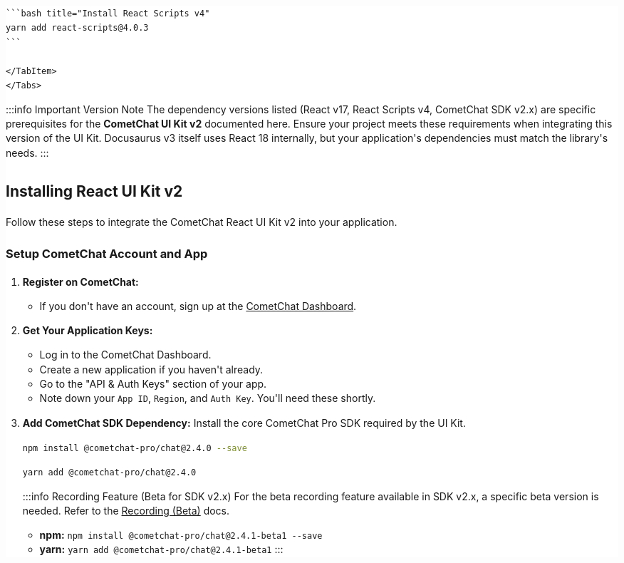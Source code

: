     ```bash title="Install React Scripts v4"
    yarn add react-scripts@4.0.3
    ```

    </TabItem>
    </Tabs>

:::info Important Version Note
The dependency versions listed (React v17, React Scripts v4, CometChat SDK v2.x) are specific prerequisites for the **CometChat UI Kit v2** documented here. Ensure your project meets these requirements when integrating this version of the UI Kit. Docusaurus v3 itself uses React 18 internally, but your application's dependencies must match the library's needs.
:::

## Installing React UI Kit v2

Follow these steps to integrate the CometChat React UI Kit v2 into your application.

### Setup CometChat Account and App

1.  **Register on CometChat:**

    - If you don't have an account, sign up at the [CometChat Dashboard](https://app.cometchat.com/signup).

2.  **Get Your Application Keys:**

    - Log in to the CometChat Dashboard.
    - Create a new application if you haven't already.
    - Go to the "API & Auth Keys" section of your app.
    - Note down your `App ID`, `Region`, and `Auth Key`. You'll need these shortly.

3.  **Add CometChat SDK Dependency:**
    Install the core CometChat Pro SDK required by the UI Kit.

    <Tabs groupId="package-manager">
    <TabItem value="npm" label="npm" default>

    ```bash title="Install CometChat SDK v2.4.0"
    npm install @cometchat-pro/chat@2.4.0 --save
    ```

    </TabItem>
    <TabItem value="yarn" label="Yarn">

    ```bash title="Install CometChat SDK v2.4.0"
    yarn add @cometchat-pro/chat@2.4.0
    ```

    </TabItem>
    </Tabs>

    :::info Recording Feature (Beta for SDK v2.x)
    For the beta recording feature available in SDK v2.x, a specific beta version is needed. Refer to the [Recording (Beta)](/sdk/javascript/2.0/calling-recording) docs.

    - **npm:** `npm install @cometchat-pro/chat@2.4.1-beta1 --save`
    - **yarn:** `yarn add @cometchat-pro/chat@2.4.1-beta1`
      :::
